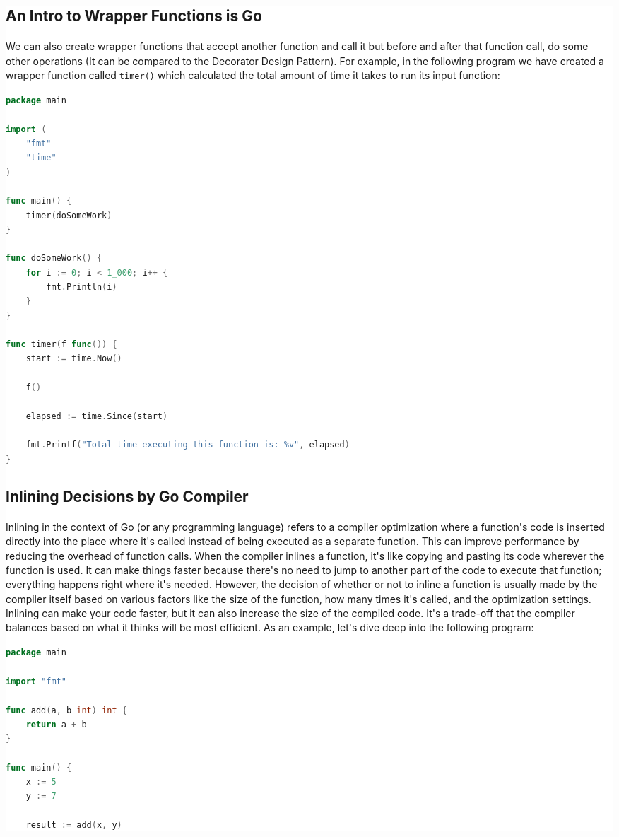 ## An Intro to Wrapper Functions is Go

We can also create wrapper functions that accept another function and call it but before and after that function call, do some other operations (It can be compared to the Decorator Design Pattern). For example, in the following program we have created a wrapper function called `timer()` which calculated the total amount of time it takes to run its input function:

```go
package main

import (
	"fmt"
	"time"
)

func main() {
	timer(doSomeWork)
}

func doSomeWork() {
	for i := 0; i < 1_000; i++ {
		fmt.Println(i)
	}
}

func timer(f func()) {
	start := time.Now()

	f()

	elapsed := time.Since(start)

	fmt.Printf("Total time executing this function is: %v", elapsed)
}
```

## Inlining Decisions by Go Compiler

Inlining in the context of Go (or any programming language) refers to a compiler optimization where a function's code is inserted directly into the place where it's called instead of being executed as a separate function. This can improve performance by reducing the overhead of function calls. When the compiler inlines a function, it's like copying and pasting its code wherever the function is used. It can make things faster because there's no need to jump to another part of the code to execute that function; everything happens right where it's needed. However, the decision of whether or not to inline a function is usually made by the compiler itself based on various factors like the size of the function, how many times it's called, and the optimization settings.  
Inlining can make your code faster, but it can also increase the size of the compiled code. It's a trade-off that the compiler balances based on what it thinks will be most efficient. As an example, let's dive deep into the following program:

```go
package main

import "fmt"

func add(a, b int) int {
	return a + b
}

func main() {
	x := 5
	y := 7

	result := add(x, y)
```